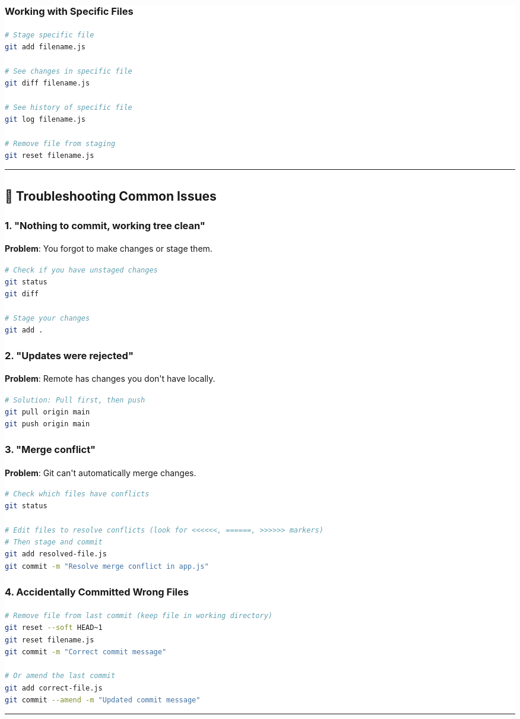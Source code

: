 ### Working with Specific Files
```bash
# Stage specific file
git add filename.js

# See changes in specific file
git diff filename.js

# See history of specific file
git log filename.js

# Remove file from staging
git reset filename.js
```

---

## 🚨 Troubleshooting Common Issues

### 1. "Nothing to commit, working tree clean"
**Problem**: You forgot to make changes or stage them.
```bash
# Check if you have unstaged changes
git status
git diff

# Stage your changes
git add .
```

### 2. "Updates were rejected"
**Problem**: Remote has changes you don't have locally.
```bash
# Solution: Pull first, then push
git pull origin main
git push origin main
```

### 3. "Merge conflict"
**Problem**: Git can't automatically merge changes.
```bash
# Check which files have conflicts
git status

# Edit files to resolve conflicts (look for <<<<<<, ======, >>>>>> markers)
# Then stage and commit
git add resolved-file.js
git commit -m "Resolve merge conflict in app.js"
```

### 4. Accidentally Committed Wrong Files
```bash
# Remove file from last commit (keep file in working directory)
git reset --soft HEAD~1
git reset filename.js
git commit -m "Correct commit message"

# Or amend the last commit
git add correct-file.js
git commit --amend -m "Updated commit message"
```

---